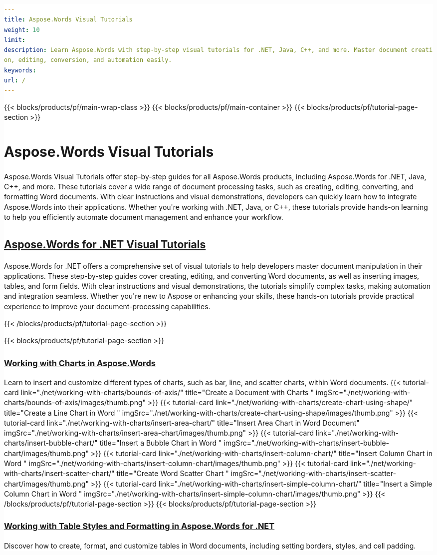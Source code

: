 ```yaml
---
title: Aspose.Words Visual Tutorials 
weight: 10
limit:
description: Learn Aspose.Words with step-by-step visual tutorials for .NET, Java, C++, and more. Master document creation, editing, conversion, and automation easily.
keywords:
url: /
---
```

{{< blocks/products/pf/main-wrap-class >}}
{{< blocks/products/pf/main-container >}}
{{< blocks/products/pf/tutorial-page-section >}}

# Aspose.Words Visual Tutorials

Aspose.Words Visual Tutorials offer step-by-step guides for all Aspose.Words products, including Aspose.Words for .NET, Java, C++, and more. These tutorials cover a wide range of document processing tasks, such as creating, editing, converting, and formatting Word documents. With clear instructions and visual demonstrations, developers can quickly learn how to integrate Aspose.Words into their applications. Whether you're working with .NET, Java, or C++, these tutorials provide hands-on learning to help you efficiently automate document management and enhance your workflow.

## [Aspose.Words for .NET Visual Tutorials](./net/)

Aspose.Words for .NET offers a comprehensive set of visual tutorials to help developers master document manipulation in their applications. These step-by-step guides cover creating, editing, and converting Word documents, as well as inserting images, tables, and form fields. With clear instructions and visual demonstrations, the tutorials simplify complex tasks, making automation and integration seamless. Whether you're new to Aspose or enhancing your skills, these hands-on tutorials provide practical experience to improve your document-processing capabilities.

{{< /blocks/products/pf/tutorial-page-section >}}

{{< blocks/products/pf/tutorial-page-section >}}
### [Working with Charts in Aspose.Words ](./net/working-with-charts/)
Learn to insert and customize different types of charts, such as bar, line, and scatter charts, within Word documents.
{{< tutorial-card link="./net/working-with-charts/bounds-of-axis/" title="Create a Document with Charts " imgSrc="./net/working-with-charts/bounds-of-axis/images/thumb.png" >}}
{{< tutorial-card link="./net/working-with-charts/create-chart-using-shape/" title="Create a Line Chart in Word " imgSrc="./net/working-with-charts/create-chart-using-shape/images/thumb.png" >}}
{{< tutorial-card link="./net/working-with-charts/insert-area-chart/" title="Insert Area Chart in Word Document" imgSrc="./net/working-with-charts/insert-area-chart/images/thumb.png" >}}
{{< tutorial-card link="./net/working-with-charts/insert-bubble-chart/" title="Insert a Bubble Chart in Word " imgSrc="./net/working-with-charts/insert-bubble-chart/images/thumb.png" >}}
{{< tutorial-card link="./net/working-with-charts/insert-column-chart/" title="Insert Column Chart in Word " imgSrc="./net/working-with-charts/insert-column-chart/images/thumb.png" >}}
{{< tutorial-card link="./net/working-with-charts/insert-scatter-chart/" title="Create Word Scatter Chart " imgSrc="./net/working-with-charts/insert-scatter-chart/images/thumb.png" >}}
{{< tutorial-card link="./net/working-with-charts/insert-simple-column-chart/" title="Insert a Simple Column Chart in Word " imgSrc="./net/working-with-charts/insert-simple-column-chart/images/thumb.png" >}}
{{< /blocks/products/pf/tutorial-page-section >}}
{{< blocks/products/pf/tutorial-page-section >}}
### [Working with Table Styles and Formatting in Aspose.Words for .NET](./net/working-with-table-styles-and-formatting/)
Discover how to create, format, and customize tables in Word documents, including setting borders, styles, and cell padding.
